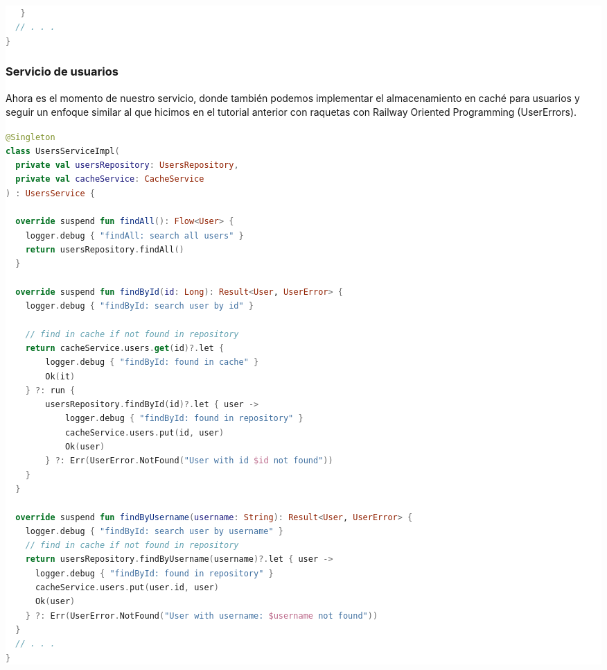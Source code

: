 ```kotlin
   }
  // . . .
}
```

### Servicio de usuarios
Ahora es el momento de nuestro servicio, donde también podemos implementar el almacenamiento en caché para usuarios y seguir un enfoque similar al que hicimos en el tutorial anterior con raquetas con Railway Oriented Programming (UserErrors).

```kotlin
@Singleton
class UsersServiceImpl(
  private val usersRepository: UsersRepository,
  private val cacheService: CacheService
) : UsersService {

  override suspend fun findAll(): Flow<User> {
    logger.debug { "findAll: search all users" }
    return usersRepository.findAll()
  }
  
  override suspend fun findById(id: Long): Result<User, UserError> {
    logger.debug { "findById: search user by id" }

    // find in cache if not found in repository
    return cacheService.users.get(id)?.let {
        logger.debug { "findById: found in cache" }
        Ok(it)
    } ?: run {
        usersRepository.findById(id)?.let { user ->
            logger.debug { "findById: found in repository" }
            cacheService.users.put(id, user)
            Ok(user)
        } ?: Err(UserError.NotFound("User with id $id not found"))
    }
  }

  override suspend fun findByUsername(username: String): Result<User, UserError> {
    logger.debug { "findById: search user by username" }
    // find in cache if not found in repository
    return usersRepository.findByUsername(username)?.let { user ->
      logger.debug { "findById: found in repository" }
      cacheService.users.put(user.id, user)
      Ok(user)
    } ?: Err(UserError.NotFound("User with username: $username not found"))
  }
  // . . .
}
```

